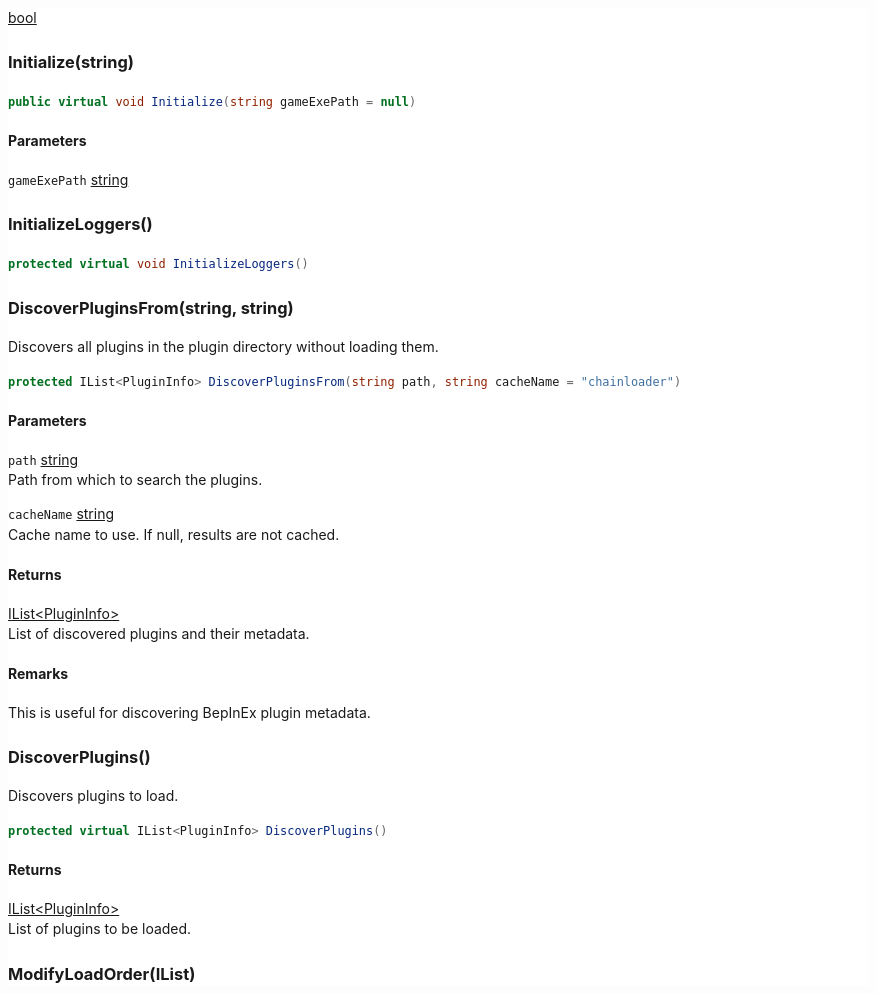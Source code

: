 [bool](https://learn.microsoft.com/dotnet/api/system.boolean/)

### Initialize(string)

```csharp title="C#"
public virtual void Initialize(string gameExePath = null)
```

#### Parameters

`gameExePath` [string](https://learn.microsoft.com/dotnet/api/system.string/)  


### InitializeLoggers()

```csharp title="C#"
protected virtual void InitializeLoggers()
```


### DiscoverPluginsFrom(string, string)

Discovers all plugins in the plugin directory without loading them.

```csharp title="C#"
protected IList<PluginInfo> DiscoverPluginsFrom(string path, string cacheName = "chainloader")
```

#### Parameters

`path` [string](https://learn.microsoft.com/dotnet/api/system.string/)  
Path from which to search the plugins.

`cacheName` [string](https://learn.microsoft.com/dotnet/api/system.string/)  
Cache name to use. If null, results are not cached.

#### Returns

[IList\<PluginInfo\>](https://learn.microsoft.com/dotnet/api/system.collections.generic.ilist-1/)  
List of discovered plugins and their metadata.
#### Remarks

This is useful for discovering BepInEx plugin metadata.

### DiscoverPlugins()

Discovers plugins to load.

```csharp title="C#"
protected virtual IList<PluginInfo> DiscoverPlugins()
```

#### Returns

[IList\<PluginInfo\>](https://learn.microsoft.com/dotnet/api/system.collections.generic.ilist-1/)  
List of plugins to be loaded.

### ModifyLoadOrder(IList<PluginInfo>)
